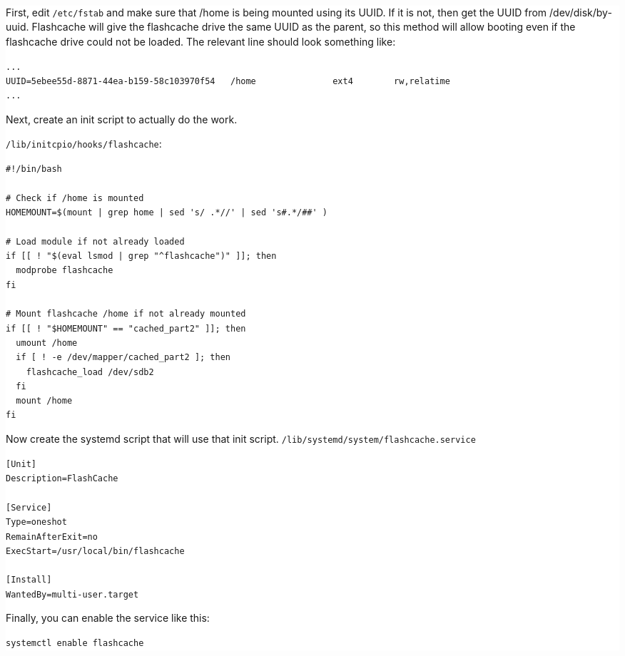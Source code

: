 First, edit `/etc/fstab` and make sure that /home is being mounted using its UUID. If it is not, then get the UUID from /dev/disk/by-uuid. Flashcache will give the flashcache drive the same UUID as the parent, so this method will allow booting even if the flashcache drive could not be loaded. The relevant line should look something like:

```
...
UUID=5ebee55d-8871-44ea-b159-58c103970f54   /home               ext4        rw,relatime
...
```

Next, create an init script to actually do the work.

`/lib/initcpio/hooks/flashcache`:

```
#!/bin/bash

# Check if /home is mounted
HOMEMOUNT=$(mount | grep home | sed 's/ .*//' | sed 's#.*/##' )

# Load module if not already loaded
if [[ ! "$(eval lsmod | grep "^flashcache")" ]]; then
  modprobe flashcache
fi

# Mount flashcache /home if not already mounted
if [[ ! "$HOMEMOUNT" == "cached_part2" ]]; then
  umount /home
  if [ ! -e /dev/mapper/cached_part2 ]; then
    flashcache_load /dev/sdb2
  fi  
  mount /home
fi

```

Now create the systemd script that will use that init script. `/lib/systemd/system/flashcache.service`

```
[Unit]
Description=FlashCache

[Service]
Type=oneshot
RemainAfterExit=no
ExecStart=/usr/local/bin/flashcache

[Install]
WantedBy=multi-user.target
```

Finally, you can enable the service like this:

```
systemctl enable flashcache

```
